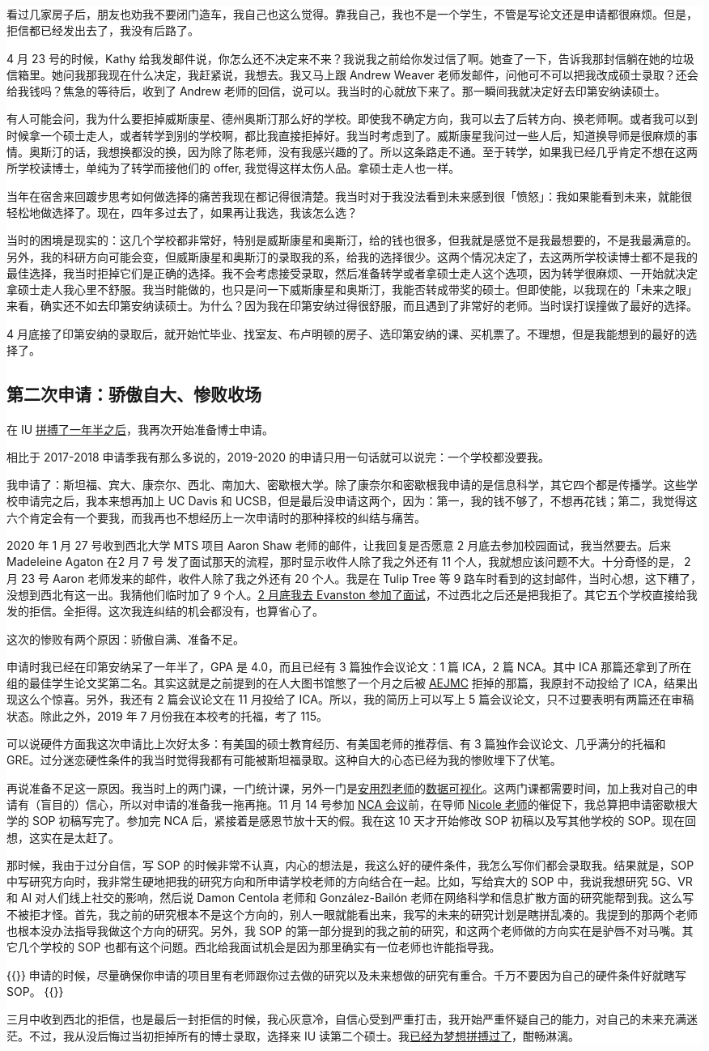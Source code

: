 看过几家房子后，朋友也劝我不要闭门造车，我自己也这么觉得。靠我自己，我也不是一个学生，不管是写论文还是申请都很麻烦。但是，拒信都已经发出去了，我没有后路了。

4 月 23 号的时候，Kathy 给我发邮件说，你怎么还不决定来不来？我说我之前给你发过信了啊。她查了一下，告诉我那封信躺在她的垃圾信箱里。她问我那我现在什么决定，我赶紧说，我想去。我又马上跟 Andrew Weaver 老师发邮件，问他可不可以把我改成硕士录取？还会给我钱吗？焦急的等待后，收到了 Andrew 老师的回信，说可以。我当时的心就放下来了。那一瞬间我就决定好去印第安纳读硕士。

有人可能会问，我为什么要拒掉威斯康星、德州奥斯汀那么好的学校。即使我不确定方向，我可以去了后转方向、换老师啊。或者我可以到时候拿一个硕士走人，或者转学到别的学校啊，都比我直接拒掉好。我当时考虑到了。威斯康星我问过一些人后，知道换导师是很麻烦的事情。奥斯汀的话，我想换都没的换，因为除了陈老师，没有我感兴趣的了。所以这条路走不通。至于转学，如果我已经几乎肯定不想在这两所学校读博士，单纯为了转学而接他们的 offer, 我觉得这样太伤人品。拿硕士走人也一样。

当年在宿舍来回踱步思考如何做选择的痛苦我现在都记得很清楚。我当时对于我没法看到未来感到很「愤怒」：我如果能看到未来，就能很轻松地做选择了。现在，四年多过去了，如果再让我选，我该怎么选？

当时的困境是现实的：这几个学校都非常好，特别是威斯康星和奥斯汀，给的钱也很多，但我就是感觉不是我最想要的，不是我最满意的。另外，我的科研方向可能会变，但威斯康星和奥斯汀的录取我的系，给我的选择很少。这两个情况决定了，去这两所学校读博士都不是我的最佳选择，我当时拒掉它们是正确的选择。我不会考虑接受录取，然后准备转学或者拿硕士走人这个选项，因为转学很麻烦、一开始就决定拿硕士走人我心里不舒服。我当时能做的，也只是问一下威斯康星和奥斯汀，我能否转成带奖的硕士。但即使能，以我现在的「未来之眼」来看，确实还不如去印第安纳读硕士。为什么？因为我在印第安纳过得很舒服，而且遇到了非常好的老师。当时误打误撞做了最好的选择。

4 月底接了印第安纳的录取后，就开始忙毕业、找室友、布卢明顿的房子、选印第安纳的课、买机票了。不理想，但是我能想到的最好的选择了。


## 第二次申请：骄傲自大、惨败收场

在 IU [拼搏了一年半之后](https://hongtaoh.com/cn/2021/06/15/2y/)，我再次开始准备博士申请。

相比于 2017-2018 申请季我有那么多说的，2019-2020 的申请只用一句话就可以说完：一个学校都没要我。

我申请了：斯坦福、宾大、康奈尔、西北、南加大、密歇根大学。除了康奈尔和密歇根我申请的是信息科学，其它四个都是传播学。这些学校申请完之后，我本来想再加上 UC Davis 和 UCSB，但是最后没申请这两个，因为：第一，我的钱不够了，不想再花钱；第二，我觉得这六个肯定会有一个要我，而我再也不想经历上一次申请时的那种择校的纠结与痛苦。

2020 年 1 月 27 号收到西北大学 MTS 项目 Aaron Shaw 老师的邮件，让我回复是否愿意 2 月底去参加校园面试，我当然要去。后来 Madeleine Agaton 在2 月 7 号 发了面试那天的流程，那时显示收件人除了我之外还有 11 个人，我就想应该问题不大。十分奇怪的是， 2 月 23 号 Aaron 老师发来的邮件，收件人除了我之外还有 20 个人。我是在 Tulip Tree 等 9 路车时看到的这封邮件，当时心想，这下糟了，没想到西北有这一出。我猜他们临时加了 9 个人。[2 月底我去 Evanston 参加了面试](https://hongtaoh.com/cn/2020/03/01/northwestern-compus-visit/)，不过西北之后还是把我拒了。其它五个学校直接给我发的拒信。全拒得。这次我连纠结的机会都没有，也算省心了。

这次的惨败有两个原因：骄傲自满、准备不足。

申请时我已经在印第安纳呆了一年半了，GPA 是 4.0，而且已经有 3 篇独作会议论文：1 篇 ICA，2 篇 NCA。其中 ICA 那篇还拿到了所在组的最佳学生论文奖第二名。其实这就是之前提到的在人大图书馆憋了一个月之后被 [AEJMC](http://aejmc.org/) 拒掉的那篇，我原封不动投给了 ICA，结果出现这么个惊喜。另外，我还有 2 篇会议论文在 11 月投给了 ICA。所以，我的简历上可以写上 5 篇会议论文，只不过要表明有两篇还在审稿状态。除此之外，2019 年 7 月份我在本校考的托福，考了 115。

可以说硬件方面我这次申请比上次好太多：有美国的硕士教育经历、有美国老师的推荐信、有 3 篇独作会议论文、几乎满分的托福和 GRE。过分迷恋硬性条件的我当时觉得我都有可能被斯坦福录取。这种自大的心态已经为我的惨败埋下了伏笔。

再说准备不足这一原因。我当时上的两门课，一门统计课，另外一门是[安用烈老师](https://yongyeol.com/)的[数据可视化](https://yyahn.com/dviz-course/)。这两门课都需要时间，加上我对自己的申请有（盲目的）信心，所以对申请的准备我一拖再拖。11 月 14 号参加 [NCA 会议](https://www.natcom.org/)前，在导师 [Nicole 老师](https://mediaschool.indiana.edu/people/profile.html?p=nicomart)的催促下，我总算把申请密歇根大学的 SOP 初稿写完了。参加完 NCA 后，紧接着是感恩节放十天的假。我在这 10 天才开始修改 SOP 初稿以及写其他学校的 SOP。现在回想，这实在是太赶了。

那时候，我由于过分自信，写 SOP 的时候非常不认真，内心的想法是，我这么好的硬件条件，我怎么写你们都会录取我。结果就是，SOP 中写研究方向时，我非常生硬地把我的研究方向和所申请学校老师的方向结合在一起。比如，写给宾大的 SOP 中，我说我想研究 5G、VR 和 AI 对人们线上社交的影响，然后说 Damon Centola 老师和 González-Bailón 老师在网络科学和信息扩散方面的研究能帮到我。这么写不被拒才怪。首先，我之前的研究根本不是这个方向的，别人一眼就能看出来，我写的未来的研究计划是瞎拼乱凑的。我提到的那两个老师也根本没办法指导我做这个方向的研究。另外，我 SOP 的第一部分提到的我之前的研究，和这两个老师做的方向实在是驴唇不对马嘴。其它几个学校的 SOP 也都有这个问题。西北给我面试机会是因为那里确实有一位老师也许能指导我。

{{<block class="tip">}}
申请的时候，尽量确保你申请的项目里有老师跟你过去做的研究以及未来想做的研究有重合。千万不要因为自己的硬件条件好就瞎写 SOP。
{{<end>}}

三月中收到西北的拒信，也是最后一封拒信的时候，我心灰意冷，自信心受到严重打击，我开始严重怀疑自己的能力，对自己的未来充满迷茫。不过，我从没后悔过当初拒掉所有的博士录取，选择来 IU 读第二个硕士。我[已经为梦想拼搏过了](https://hongtaoh.com/cn/2020/02/21/just-do-it/)，酣畅淋漓。
